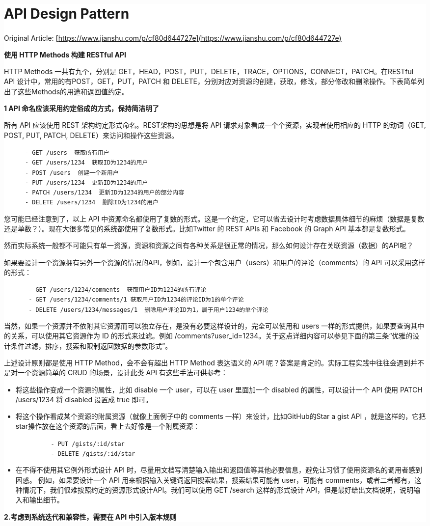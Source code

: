 # API Design Pattern

Original Article: [https://www.jianshu.com/p/cf80d644727e](https://www.jianshu.com/p/cf80d644727e)

**使用 HTTP Methods 构建 RESTful API**

HTTP Methods 一共有九个，分别是 GET，HEAD，POST，PUT，DELETE，TRACE，OPTIONS，CONNECT，PATCH。在RESTful API 设计中，常用的有POST，GET，PUT，PATCH 和 DELETE，分别对应对资源的创建，获取，修改，部分修改和删除操作。下表简单列出了这些Methods的用途和返回值约定。

**1 API 命名应该采用约定俗成的方式，保持简洁明了**

所有 API 应该使用 REST 架构约定形式命名。REST架构的思想是将 API 请求对象看成一个个资源，实现者使用相应的 HTTP 的动词（GET, POST, PUT, PATCH, DELETE）来访问和操作这些资源。

```text
      - GET /users  获取所有用户
      - GET /users/1234  获取ID为1234的用户
      - POST /users  创建一个新用户
      - PUT /users/1234  更新ID为1234的用户
      - PATCH /users/1234  更新ID为1234的用户的部分内容
      - DELETE /users/1234  删除ID为1234的用户
```

您可能已经注意到了，以上 API 中资源命名都使用了复数的形式。这是一个约定，它可以省去设计时考虑数据具体细节的麻烦（数据是复数还是单数？）。现在大很多常见的系统都使用了复数形式。比如Twitter 的 REST APIs 和 Facebook 的 Graph API 基本都是复数形式。

然而实际系统一般都不可能只有单一资源，资源和资源之间有各种关系是很正常的情况，那么如何设计存在关联资源（数据）的API呢？

如果要设计一个资源拥有另外一个资源的情况的API，例如，设计一个包含用户（users）和用户的评论（comments）的 API 可以采用这样的形式：

```text
       - GET /users/1234/comments  获取用户ID为1234的所有评论
       - GET /users/1234/comments/1 获取用户ID为1234的评论ID为1的单个评论
       - DELETE /users/1234/messages/1  删除用户评论ID为1，属于用户1234的单个评论
```

当然，如果一个资源并不依附其它资源而可以独立存在，是没有必要这样设计的，完全可以使用和 users 一样的形式提供，如果要查询其中的关系，可以使用其它资源作为 ID 的形式来过滤。例如 /comments?user\_id=1234。关于这点详细内容可以参见下面的第三条“优雅的设计条件过滤，排序，搜索和限制返回数据的参数形式”。

上述设计原则都是使用 HTTP Method，会不会有超出 HTTP Method 表达语义的 API 呢？答案是肯定的。实际工程实践中往往会遇到并不是对一个资源简单的 CRUD 的场景，设计此类 API 有这些手法可供参考：

* 将这些操作变成一个资源的属性，比如 disable 一个 user，可以在 user 里面加一个 disabled 的属性，可以设计一个 API 使用 PATCH /users/1234 将 disabled 设置成 true 即可。
* 将这个操作看成某个资源的附属资源（就像上面例子中的 comments 一样）来设计，比如GitHub的Star a gist API ，就是这样的，它把star操作放在这个资源的后面，看上去好像是一个附属资源：

  ```text
            - PUT /gists/:id/star
            - DELETE /gists/:id/star
  ```

* 在不得不使用其它例外形式设计 API 时，尽量用文档写清楚输入输出和返回值等其他必要信息，避免让习惯了使用资源名的调用者感到困惑。 例如，如果要设计一个 API 用来根据输入关键词返回搜索结果，搜索结果可能有 user，可能有 comments，或者二者都有，这种情况下，我们很难按照约定的资源形式设计API。我们可以使用 GET /search 这样的形式设计 API，但是最好给出文档说明，说明输入和输出细节。

**2.考虑到系统迭代和兼容性，需要在 API 中引入版本规则**
